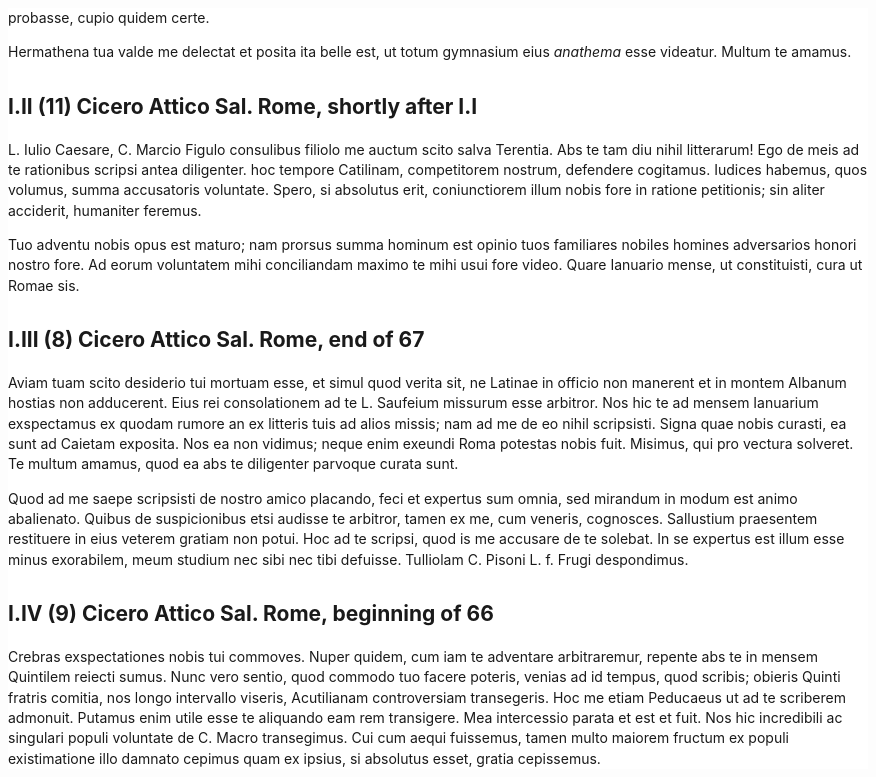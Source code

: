 probasse, cupio quidem certe.

Hermathena tua valde me delectat et posita ita belle est, ut totum
gymnasium eius *anathema* esse videatur. Multum te amamus.

## I.II (11) Cicero Attico Sal. Rome, shortly after I.I

L. Iulio Caesare, C. Marcio Figulo consulibus filiolo me auctum scito
salva Terentia. Abs te tam diu nihil litterarum! Ego de meis ad te
rationibus scripsi antea diligenter. hoc tempore Catilinam, competitorem
nostrum, defendere cogitamus. Iudices habemus, quos volumus, summa
accusatoris voluntate. Spero, si absolutus erit, coniunctiorem illum
nobis fore in ratione petitionis; sin aliter acciderit, humaniter
feremus.

Tuo adventu nobis opus est maturo; nam prorsus summa hominum est opinio
tuos familiares nobiles homines adversarios honori nostro fore. Ad eorum
voluntatem mihi conciliandam maximo te mihi usui fore video. Quare
Ianuario mense, ut constituisti, cura ut Romae sis.

## I.III (8) Cicero Attico Sal. Rome, end of 67

Aviam tuam scito desiderio tui mortuam esse, et simul quod verita sit,
ne Latinae in officio non manerent et in montem Albanum hostias non
adducerent. Eius rei consolationem ad te L. Saufeium missurum esse
arbitror. Nos hic te ad mensem Ianuarium exspectamus ex quodam rumore an
ex litteris tuis ad alios missis; nam ad me de eo nihil scripsisti.
Signa quae nobis curasti, ea sunt ad Caietam exposita. Nos ea non
vidimus; neque enim exeundi Roma potestas nobis fuit. Misimus, qui pro
vectura solveret. Te multum amamus, quod ea abs te diligenter parvoque
curata sunt.

Quod ad me saepe scripsisti de nostro amico placando, feci et expertus
sum omnia, sed mirandum in modum est animo abalienato. Quibus de
suspicionibus etsi audisse te arbitror, tamen ex me, cum veneris,
cognosces. Sallustium praesentem restituere in eius veterem gratiam non
potui. Hoc ad te scripsi, quod is me accusare de te solebat. In se
expertus est illum esse minus exorabilem, meum studium nec sibi nec tibi
defuisse. Tulliolam C. Pisoni L. f. Frugi despondimus.

## I.IV (9) Cicero Attico Sal. Rome, beginning of 66

Crebras exspectationes nobis tui commoves. Nuper quidem, cum iam te
adventare arbitraremur, repente abs te in mensem Quintilem reiecti
sumus. Nunc vero sentio, quod commodo tuo facere poteris, venias ad id
tempus, quod scribis; obieris Quinti fratris comitia, nos longo
intervallo viseris, Acutilianam controversiam transegeris. Hoc me etiam
Peducaeus ut ad te scriberem admonuit. Putamus enim utile esse te
aliquando eam rem transigere. Mea intercessio parata et est et fuit. Nos
hic incredibili ac singulari populi voluntate de C. Macro transegimus.
Cui cum aequi fuissemus, tamen multo maiorem fructum ex populi
existimatione illo damnato cepimus quam ex ipsius, si absolutus esset,
gratia cepissemus.

